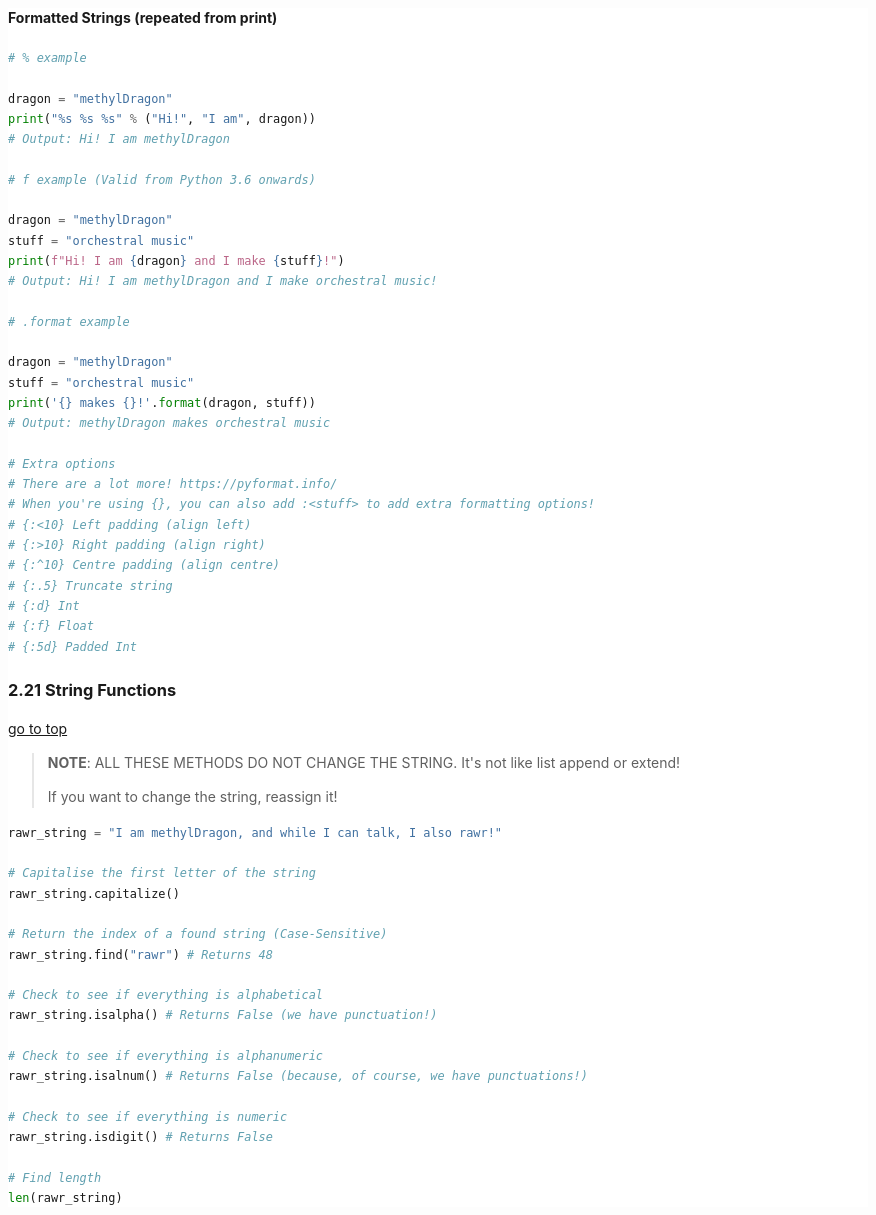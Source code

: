 #### **Formatted Strings** (repeated from print)

```python
# % example

dragon = "methylDragon"
print("%s %s %s" % ("Hi!", "I am", dragon))
# Output: Hi! I am methylDragon

# f example (Valid from Python 3.6 onwards)

dragon = "methylDragon"
stuff = "orchestral music"
print(f"Hi! I am {dragon} and I make {stuff}!")
# Output: Hi! I am methylDragon and I make orchestral music!

# .format example

dragon = "methylDragon"
stuff = "orchestral music"
print('{} makes {}!'.format(dragon, stuff))
# Output: methylDragon makes orchestral music

# Extra options
# There are a lot more! https://pyformat.info/
# When you're using {}, you can also add :<stuff> to add extra formatting options!
# {:<10} Left padding (align left)
# {:>10} Right padding (align right)
# {:^10} Centre padding (align centre)
# {:.5} Truncate string
# {:d} Int
# {:f} Float
# {:5d} Padded Int

```



### 2.21 String Functions <a name="2.21"></a>

[go to top](#top)

> **NOTE**: ALL THESE METHODS DO NOT CHANGE THE STRING. It's not like list append or extend!
>
> If you want to change the string, reassign it!

```python
rawr_string = "I am methylDragon, and while I can talk, I also rawr!"

# Capitalise the first letter of the string
rawr_string.capitalize()

# Return the index of a found string (Case-Sensitive)
rawr_string.find("rawr") # Returns 48

# Check to see if everything is alphabetical
rawr_string.isalpha() # Returns False (we have punctuation!)

# Check to see if everything is alphanumeric
rawr_string.isalnum() # Returns False (because, of course, we have punctuations!)

# Check to see if everything is numeric
rawr_string.isdigit() # Returns False

# Find length
len(rawr_string)
```